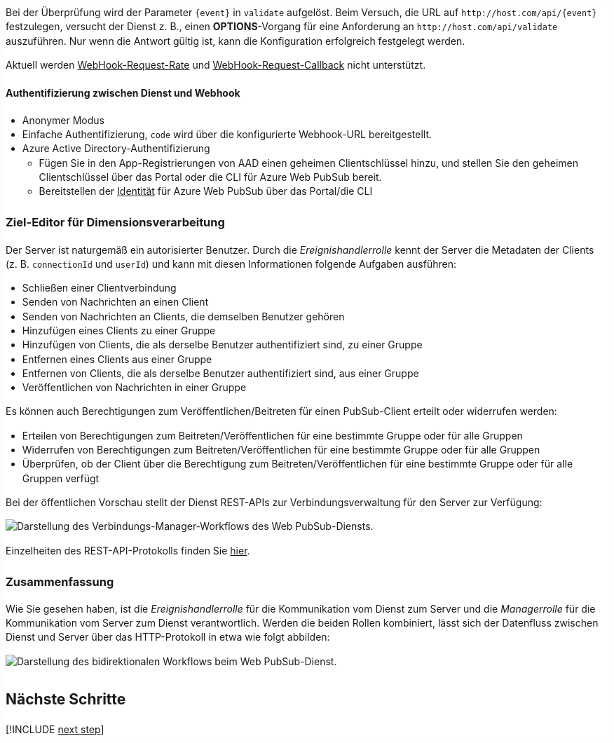 Bei der Überprüfung wird der Parameter `{event}` in `validate` aufgelöst. Beim Versuch, die URL auf `http://host.com/api/{event}` festzulegen, versucht der Dienst z. B., einen **OPTIONS**-Vorgang für eine Anforderung an `http://host.com/api/validate` auszuführen. Nur wenn die Antwort gültig ist, kann die Konfiguration erfolgreich festgelegt werden.

Aktuell werden [WebHook-Request-Rate](https://github.com/cloudevents/spec/blob/v1.0/http-webhook.md#414-webhook-request-rate) und [WebHook-Request-Callback](https://github.com/cloudevents/spec/blob/v1.0/http-webhook.md#413-webhook-request-callback) nicht unterstützt.

#### <a name="authentication-between-service-and-webhook"></a>Authentifizierung zwischen Dienst und Webhook
- Anonymer Modus
- Einfache Authentifizierung, `code` wird über die konfigurierte Webhook-URL bereitgestellt.
- Azure Active Directory-Authentifizierung 
   - Fügen Sie in den App-Registrierungen von AAD einen geheimen Clientschlüssel hinzu, und stellen Sie den geheimen Clientschlüssel über das Portal oder die CLI für Azure Web PubSub bereit.
   - Bereitstellen der [Identität](../app-service/overview-managed-identity.md?tabs=dotnet) für Azure Web PubSub über das Portal/die CLI

<a name="connection_manager"></a>

### <a name="connection-manager"></a>Ziel-Editor für Dimensionsverarbeitung

Der Server ist naturgemäß ein autorisierter Benutzer. Durch die *Ereignishandlerrolle* kennt der Server die Metadaten der Clients (z. B. `connectionId` und `userId`) und kann mit diesen Informationen folgende Aufgaben ausführen:
   - Schließen einer Clientverbindung
   - Senden von Nachrichten an einen Client
   - Senden von Nachrichten an Clients, die demselben Benutzer gehören
   - Hinzufügen eines Clients zu einer Gruppe
   - Hinzufügen von Clients, die als derselbe Benutzer authentifiziert sind, zu einer Gruppe
   - Entfernen eines Clients aus einer Gruppe
   - Entfernen von Clients, die als derselbe Benutzer authentifiziert sind, aus einer Gruppe
   - Veröffentlichen von Nachrichten in einer Gruppe

Es können auch Berechtigungen zum Veröffentlichen/Beitreten für einen PubSub-Client erteilt oder widerrufen werden:
   - Erteilen von Berechtigungen zum Beitreten/Veröffentlichen für eine bestimmte Gruppe oder für alle Gruppen
   - Widerrufen von Berechtigungen zum Beitreten/Veröffentlichen für eine bestimmte Gruppe oder für alle Gruppen
   - Überprüfen, ob der Client über die Berechtigung zum Beitreten/Veröffentlichen für eine bestimmte Gruppe oder für alle Gruppen verfügt
   
Bei der öffentlichen Vorschau stellt der Dienst REST-APIs zur Verbindungsverwaltung für den Server zur Verfügung:

![Darstellung des Verbindungs-Manager-Workflows des Web PubSub-Diensts.](./media/concept-service-internals/manager-rest.png)

Einzelheiten des REST-API-Protokolls finden Sie [hier][rest].

### <a name="summary"></a>Zusammenfassung
Wie Sie gesehen haben, ist die *Ereignishandlerrolle* für die Kommunikation vom Dienst zum Server und die *Managerrolle* für die Kommunikation vom Server zum Dienst verantwortlich. Werden die beiden Rollen kombiniert, lässt sich der Datenfluss zwischen Dienst und Server über das HTTP-Protokoll in etwa wie folgt abbilden:

![Darstellung des bidirektionalen Workflows beim Web PubSub-Dienst.](./media/concept-service-internals/http-service-server.png)

[rest]: /rest/api/webpubsub/

## <a name="next-steps"></a>Nächste Schritte

[!INCLUDE [next step](includes/include-next-step.md)]